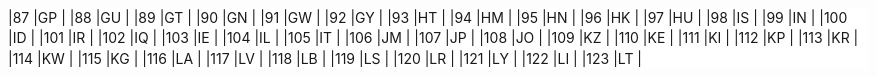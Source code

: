 |87        |GP  |
|88        |GU  |
|89        |GT  |
|90        |GN  |
|91        |GW  |
|92        |GY  |
|93        |HT  |
|94        |HM  |
|95        |HN  |
|96        |HK  |
|97        |HU  |
|98        |IS  |
|99        |IN  |
|100       |ID  |
|101       |IR  |
|102       |IQ  |
|103       |IE  |
|104       |IL  |
|105       |IT  |
|106       |JM  |
|107       |JP  |
|108       |JO  |
|109       |KZ  |
|110       |KE  |
|111       |KI  |
|112       |KP  |
|113       |KR  |
|114       |KW  |
|115       |KG  |
|116       |LA  |
|117       |LV  |
|118       |LB  |
|119       |LS  |
|120       |LR  |
|121       |LY  |
|122       |LI  |
|123       |LT  |